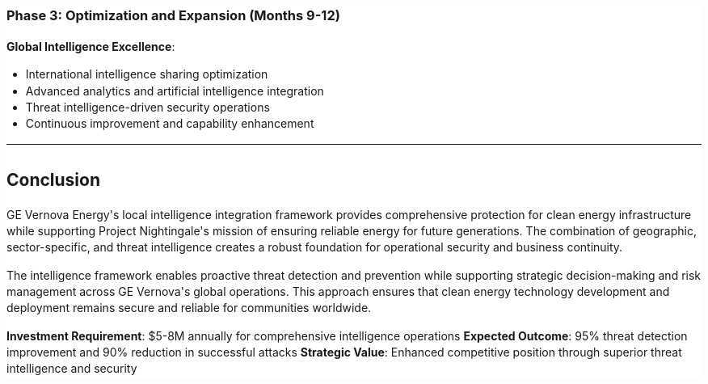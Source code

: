 ### Phase 3: Optimization and Expansion (Months 9-12)
**Global Intelligence Excellence**:
- International intelligence sharing optimization
- Advanced analytics and artificial intelligence integration
- Threat intelligence-driven security operations
- Continuous improvement and capability enhancement

---

## Conclusion

GE Vernova Energy's local intelligence integration framework provides comprehensive protection for clean energy infrastructure while supporting Project Nightingale's mission of ensuring reliable energy for future generations. The combination of geographic, sector-specific, and threat intelligence creates a robust foundation for operational security and business continuity.

The intelligence framework enables proactive threat detection and prevention while supporting strategic decision-making and risk management across GE Vernova's global operations. This approach ensures that clean energy technology development and deployment remains secure and reliable for communities worldwide.

**Investment Requirement**: $5-8M annually for comprehensive intelligence operations
**Expected Outcome**: 95% threat detection improvement and 90% reduction in successful attacks
**Strategic Value**: Enhanced competitive position through superior threat intelligence and security
